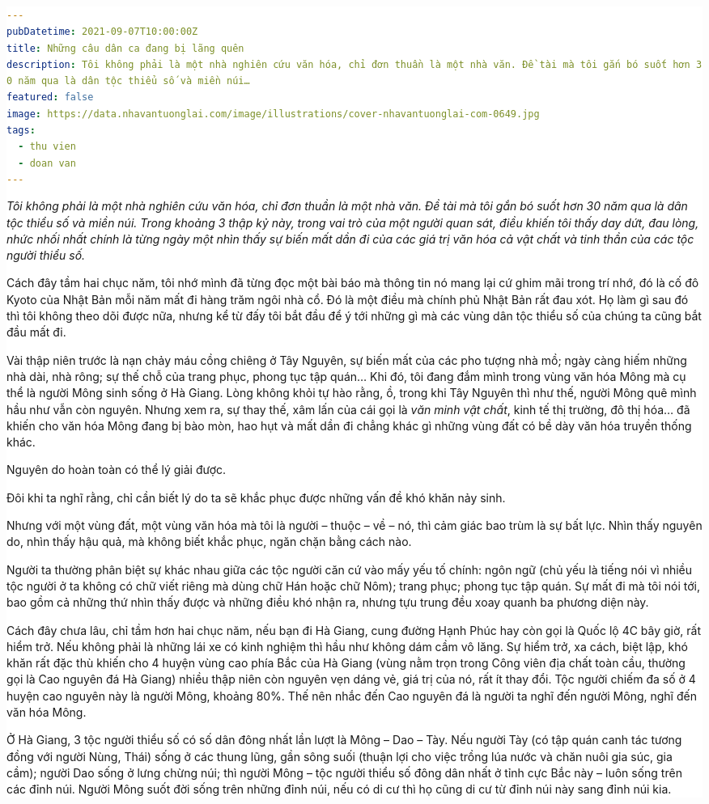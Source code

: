 ```yaml
---
pubDatetime: 2021-09-07T10:00:00Z
title: Những câu dân ca đang bị lãng quên
description: Tôi không phải là một nhà nghiên cứu văn hóa, chỉ đơn thuần là một nhà văn. Đề tài mà tôi gắn bó suốt hơn 30 năm qua là dân tộc thiểu số và miền núi…
featured: false
image: https://data.nhavantuonglai.com/image/illustrations/cover-nhavantuonglai-com-0649.jpg
tags:
  - thu vien
  - doan van
---
```


_Tôi không phải là một nhà nghiên cứu văn hóa, chỉ đơn thuần là một nhà văn. Đề tài mà tôi gắn bó suốt hơn 30 năm qua là dân tộc thiểu số và miền núi. Trong khoảng 3 thập kỷ này, trong vai trò của một người quan sát, điều khiến tôi thấy day dứt, đau lòng, nhức nhối nhất chính là từng ngày một nhìn thấy sự biến mất dần đi của các giá trị văn hóa cả vật chất và tinh thần của các tộc người thiểu số._

Cách đây tầm hai chục năm, tôi nhớ mình đã từng đọc một bài báo mà thông tin nó mang lại cứ ghim mãi trong trí nhớ, đó là cố đô Kyoto của Nhật Bản mỗi năm mất đi hàng trăm ngôi nhà cổ. Đó là một điều mà chính phủ Nhật Bản rất đau xót. Họ làm gì sau đó thì tôi không theo dõi được nữa, nhưng kể từ đấy tôi bắt đầu để ý tới những gì mà các vùng dân tộc thiểu số của chúng ta cũng bắt đầu mất đi.&#x20;

Vài thập niên trước là nạn chảy máu cồng chiêng ở Tây Nguyên, sự biến mất của các pho tượng nhà mồ; ngày càng hiếm những nhà dài, nhà rông; sự thế chỗ của trang phục, phong tục tập quán… Khi đó, tôi đang đắm mình trong vùng văn hóa Mông mà cụ thể là người Mông sinh sống ở Hà Giang. Lòng không khỏi tự hào rằng, ồ, trong khi Tây Nguyên thì như thế, người Mông quê mình hầu như vẫn còn nguyên. Nhưng xem ra, sự thay thế, xâm lấn của cái gọi là _văn minh vật chất_, kinh tế thị trường, đô thị hóa… đã khiến cho văn hóa Mông đang bị bào mòn, hao hụt và mất dần đi chẳng khác gì những vùng đất có bề dày văn hóa truyền thống khác.

Nguyên do hoàn toàn có thể lý giải được.

Đôi khi ta nghĩ rằng, chỉ cần biết lý do ta sẽ khắc phục được những vấn đề khó khăn nảy sinh.

Nhưng với một vùng đất, một vùng văn hóa mà tôi là người – thuộc – về – nó, thì cảm giác bao trùm là sự bất lực. Nhìn thấy nguyên do, nhìn thấy hậu quả, mà không biết khắc phục, ngăn chặn bằng cách nào.

Người ta thường phân biệt sự khác nhau giữa các tộc người căn cứ vào mấy yếu tố chính: ngôn ngữ (chủ yếu là tiếng nói vì nhiều tộc người ở ta không có chữ viết riêng mà dùng chữ Hán hoặc chữ Nôm); trang phục; phong tục tập quán. Sự mất đi mà tôi nói tới, bao gồm cả những thứ nhìn thấy được và những điều khó nhận ra, nhưng tựu trung đều xoay quanh ba phương diện này.&#x20;

Cách đây chưa lâu, chỉ tầm hơn hai chục năm, nếu bạn đi Hà Giang, cung đường Hạnh Phúc hay còn gọi là Quốc lộ 4C bây giờ, rất hiểm trở. Nếu không phải là những lái xe có kinh nghiệm thì hầu như không dám cầm vô lăng. Sự hiểm trở, xa cách, biệt lập, khó khăn rất đặc thù khiến cho 4 huyện vùng cao phía Bắc của Hà Giang (vùng nằm trọn trong Công viên địa chất toàn cầu, thường gọi là Cao nguyên đá Hà Giang) nhiều thập niên còn nguyên vẹn dáng vẻ, giá trị của nó, rất ít thay đổi. Tộc người chiếm đa số ở 4 huyện cao nguyên này là người Mông, khoảng 80%. Thế nên nhắc đến Cao nguyên đá là người ta nghĩ đến người Mông, nghĩ đến văn hóa Mông.&#x20;

Ở Hà Giang, 3 tộc người thiểu số có số dân đông nhất lần lượt là Mông – Dao – Tày. Nếu người Tày (có tập quán canh tác tương đồng với người Nùng, Thái) sống ở các thung lũng, gần sông suối (thuận lợi cho việc trồng lúa nước và chăn nuôi gia súc, gia cầm); người Dao sống ở lưng chừng núi; thì người Mông – tộc người thiểu số đông dân nhất ở tỉnh cực Bắc này – luôn sống trên các đỉnh núi. Người Mông suốt đời sống trên những đỉnh núi, nếu có di cư thì họ cũng di cư từ đỉnh núi này sang đỉnh núi kia.
